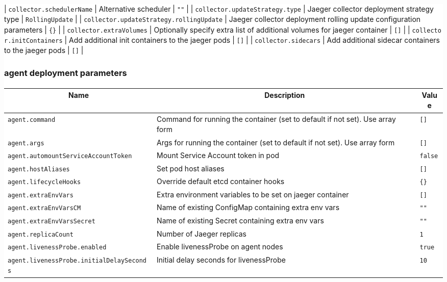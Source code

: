 | `collector.schedulerName`                                     | Alternative scheduler                                                                                                                                                                                                          | `""`             |
| `collector.updateStrategy.type`                               | Jaeger collector deployment strategy type                                                                                                                                                                                      | `RollingUpdate`  |
| `collector.updateStrategy.rollingUpdate`                      | Jaeger collector deployment rolling update configuration parameters                                                                                                                                                            | `{}`             |
| `collector.extraVolumes`                                      | Optionally specify extra list of additional volumes for jaeger container                                                                                                                                                       | `[]`             |
| `collector.initContainers`                                    | Add additional init containers to the jaeger pods                                                                                                                                                                              | `[]`             |
| `collector.sidecars`                                          | Add additional sidecar containers to the jaeger pods                                                                                                                                                                           | `[]`             |

### agent deployment parameters

| Name                                                          | Description                                                                                                                                                                                                                    | Value            |
| ------------------------------------------------------------- | ------------------------------------------------------------------------------------------------------------------------------------------------------------------------------------------------------------------------------ | ---------------- |
| `agent.command`                                               | Command for running the container (set to default if not set). Use array form                                                                                                                                                  | `[]`             |
| `agent.args`                                                  | Args for running the container (set to default if not set). Use array form                                                                                                                                                     | `[]`             |
| `agent.automountServiceAccountToken`                          | Mount Service Account token in pod                                                                                                                                                                                             | `false`          |
| `agent.hostAliases`                                           | Set pod host aliases                                                                                                                                                                                                           | `[]`             |
| `agent.lifecycleHooks`                                        | Override default etcd container hooks                                                                                                                                                                                          | `{}`             |
| `agent.extraEnvVars`                                          | Extra environment variables to be set on jaeger container                                                                                                                                                                      | `[]`             |
| `agent.extraEnvVarsCM`                                        | Name of existing ConfigMap containing extra env vars                                                                                                                                                                           | `""`             |
| `agent.extraEnvVarsSecret`                                    | Name of existing Secret containing extra env vars                                                                                                                                                                              | `""`             |
| `agent.replicaCount`                                          | Number of Jaeger replicas                                                                                                                                                                                                      | `1`              |
| `agent.livenessProbe.enabled`                                 | Enable livenessProbe on agent nodes                                                                                                                                                                                            | `true`           |
| `agent.livenessProbe.initialDelaySeconds`                     | Initial delay seconds for livenessProbe                                                                                                                                                                                        | `10`             |